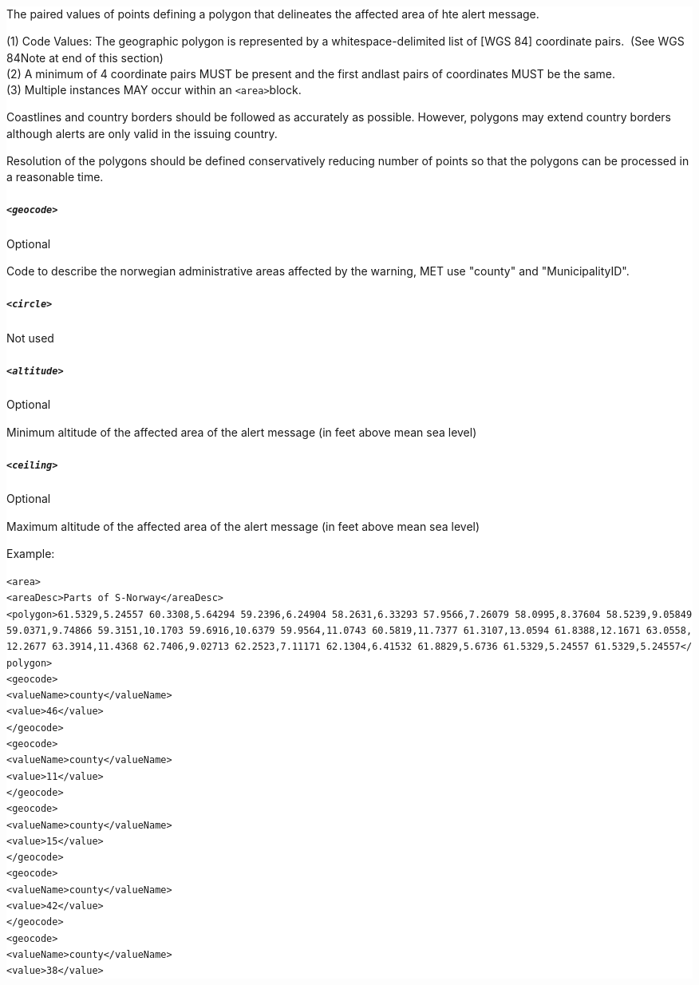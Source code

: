 The paired values of points defining a polygon that delineates the affected area of hte alert message.

(1)​ ​Code​ ​Values: The​ ​geographic​ ​polygon​ ​is​ ​represented​ ​by​ ​a
whitespace-delimited​ ​list​ ​of​ ​[WGS​ ​84]​​ ​coordinate​ ​pairs.​ ​ ​(See​ ​WGS​ ​84​ ​Note​ ​at
end​ ​of​ ​this​ ​section)    
(2)​ ​A​ ​minimum​ ​of​ ​4​ ​coordinate​ ​pairs​ ​MUST​ ​be​ ​present​ ​and​ ​the​ ​first​ ​and​ ​last
pairs​ ​of​ ​coordinates​ ​MUST​ ​be​ ​the​ ​same.    
(3)​ ​Multiple​ ​instances​ ​MAY​ ​occur​ ​within​ ​an​ `​<area>`​ ​block.


Coastlines and country borders should be followed as accurately as possible. However, polygons may extend country borders although alerts are only valid in the issuing country.

Resolution of the polygons should be defined conservatively reducing number of points so that the polygons can be processed in a reasonable time.

#####  `<geocode>`
Optional

Code to describe the norwegian administrative areas affected by the warning, MET use "county" and "MunicipalityID".

#####  `<circle>`
Not used

##### `<altitude>`
Optional

Minimum altitude of the affected area of the alert message (in feet above mean sea level)


##### `<ceiling>`
Optional

Maximum altitude of the affected area of the alert message (in feet above mean sea level)


Example:


    

    <area>
    <areaDesc>Parts of S-Norway</areaDesc>
    <polygon>61.5329,5.24557 60.3308,5.64294 59.2396,6.24904 58.2631,6.33293 57.9566,7.26079 58.0995,8.37604 58.5239,9.05849 59.0371,9.74866 59.3151,10.1703 59.6916,10.6379 59.9564,11.0743 60.5819,11.7377 61.3107,13.0594 61.8388,12.1671 63.0558,12.2677 63.3914,11.4368 62.7406,9.02713 62.2523,7.11171 62.1304,6.41532 61.8829,5.6736 61.5329,5.24557 61.5329,5.24557</polygon>
    <geocode>
    <valueName>county</valueName>
    <value>46</value>
    </geocode>
    <geocode>
    <valueName>county</valueName>
    <value>11</value>
    </geocode>
    <geocode>
    <valueName>county</valueName>
    <value>15</value>
    </geocode>
    <geocode>
    <valueName>county</valueName>
    <value>42</value>
    </geocode>
    <geocode>
    <valueName>county</valueName>
    <value>38</value>
